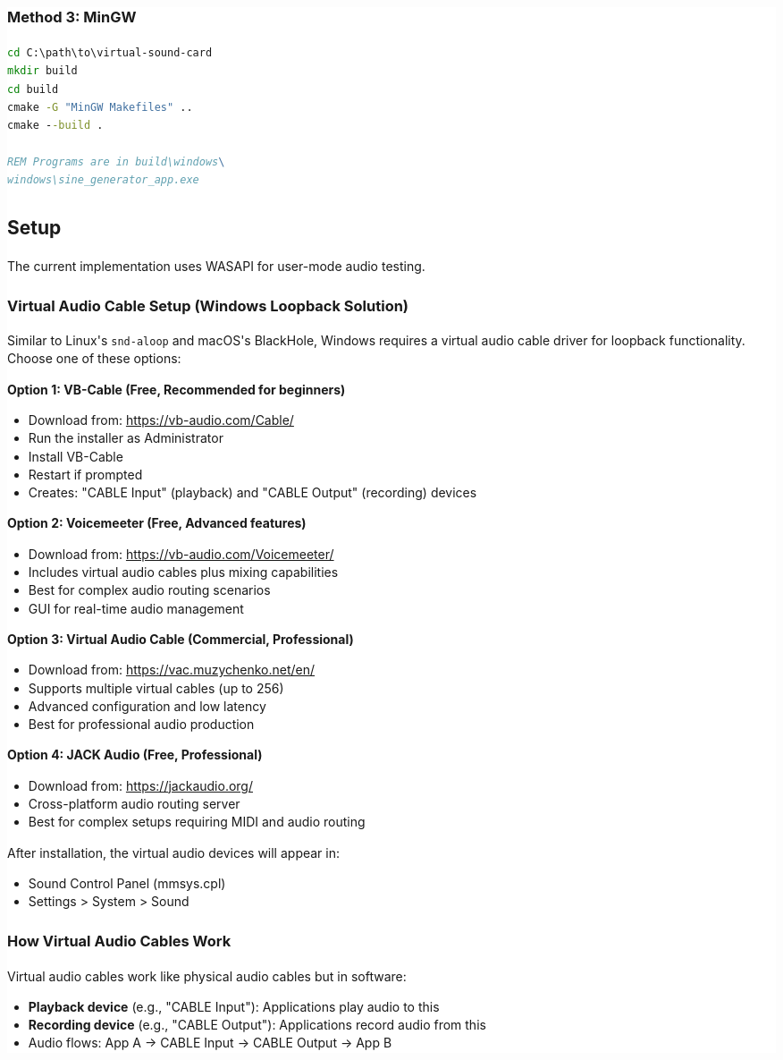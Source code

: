 ### Method 3: MinGW

```cmd
cd C:\path\to\virtual-sound-card
mkdir build
cd build
cmake -G "MinGW Makefiles" ..
cmake --build .

REM Programs are in build\windows\
windows\sine_generator_app.exe
```

## Setup

The current implementation uses WASAPI for user-mode audio testing.

### Virtual Audio Cable Setup (Windows Loopback Solution)

Similar to Linux's `snd-aloop` and macOS's BlackHole, Windows requires a virtual audio cable driver for loopback functionality. Choose one of these options:

**Option 1: VB-Cable (Free, Recommended for beginners)**
- Download from: https://vb-audio.com/Cable/
- Run the installer as Administrator
- Install VB-Cable
- Restart if prompted
- Creates: "CABLE Input" (playback) and "CABLE Output" (recording) devices

**Option 2: Voicemeeter (Free, Advanced features)**
- Download from: https://vb-audio.com/Voicemeeter/
- Includes virtual audio cables plus mixing capabilities
- Best for complex audio routing scenarios
- GUI for real-time audio management

**Option 3: Virtual Audio Cable (Commercial, Professional)**
- Download from: https://vac.muzychenko.net/en/
- Supports multiple virtual cables (up to 256)
- Advanced configuration and low latency
- Best for professional audio production

**Option 4: JACK Audio (Free, Professional)**
- Download from: https://jackaudio.org/
- Cross-platform audio routing server
- Best for complex setups requiring MIDI and audio routing

After installation, the virtual audio devices will appear in:
- Sound Control Panel (mmsys.cpl)
- Settings > System > Sound

### How Virtual Audio Cables Work

Virtual audio cables work like physical audio cables but in software:
- **Playback device** (e.g., "CABLE Input"): Applications play audio to this
- **Recording device** (e.g., "CABLE Output"): Applications record audio from this
- Audio flows: App A → CABLE Input → CABLE Output → App B
